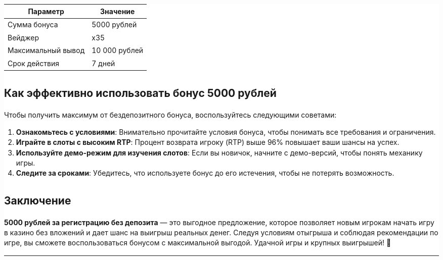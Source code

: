 | Параметр              | Значение                |
|-----------------------|-------------------------|
| Сумма бонуса          | 5000 рублей             |
| Вейджер               | x35                     |
| Максимальный вывод    | 10 000 рублей           |
| Срок действия         | 7 дней                  |

## Как эффективно использовать бонус 5000 рублей

Чтобы получить максимум от бездепозитного бонуса, воспользуйтесь следующими советами:

1. **Ознакомьтесь с условиями**: Внимательно прочитайте условия бонуса, чтобы понимать все требования и ограничения.
2. **Играйте в слоты с высоким RTP**: Процент возврата игроку (RTP) выше 96% повышает ваши шансы на успех.
3. **Используйте демо-режим для изучения слотов**: Если вы новичок, начните с демо-версий, чтобы понять механику игры.
4. **Следите за сроками**: Убедитесь, что используете бонус до его истечения, чтобы не потерять возможность.

## Заключение

**5000 рублей за регистрацию без депозита** — это выгодное предложение, которое позволяет новым игрокам начать игру в казино без вложений и дает шанс на выигрыш реальных денег. Следуя условиям отыгрыша и соблюдая рекомендации по игре, вы сможете воспользоваться бонусом с максимальной выгодой. Удачной игры и крупных выигрышей! 🎉

---

